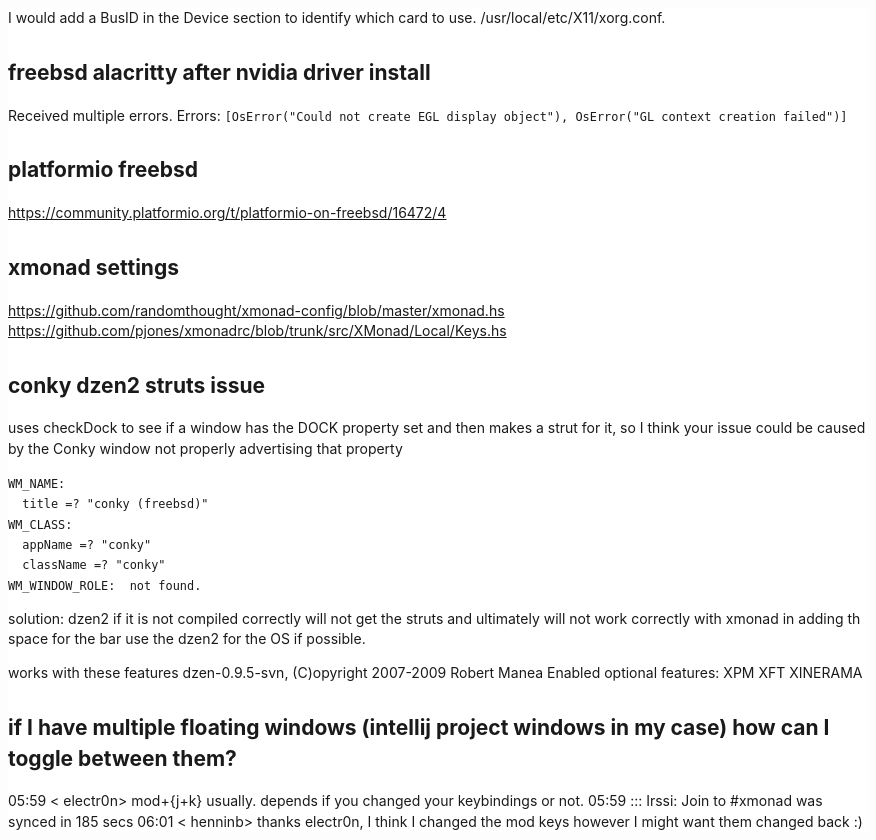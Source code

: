 I would add a BusID in the Device section to identify which card to use.
/usr/local/etc/X11/xorg.conf.


## freebsd alacritty after nvidia driver install
Received multiple errors. Errors: `[OsError("Could not create EGL display object"), OsError("GL context creation failed")]`

## platformio freebsd

https://community.platformio.org/t/platformio-on-freebsd/16472/4

## xmonad settings
https://github.com/randomthought/xmonad-config/blob/master/xmonad.hs
https://github.com/pjones/xmonadrc/blob/trunk/src/XMonad/Local/Keys.hs

## conky dzen2 struts issue
uses checkDock to see if a window has the DOCK property set and then makes a strut for it, so I think your issue could be caused by the Conky window not properly advertising that property

```
WM_NAME:
  title =? "conky (freebsd)"
WM_CLASS:
  appName =? "conky"
  className =? "conky"
WM_WINDOW_ROLE:  not found.
```
solution: dzen2 if it is not compiled correctly will not get the struts and ultimately will not work correctly with xmonad in adding th space for the bar
use the dzen2 for the OS if possible.

works with these features
dzen-0.9.5-svn, (C)opyright 2007-2009 Robert Manea
Enabled optional features:  XPM  XFT XINERAMA


## if I have multiple floating windows (intellij project windows in my case) how can I toggle between them?
05:59 < electr0n> mod+{j+k} usually. depends if you changed your keybindings or not.
05:59 ::: Irssi: Join to #xmonad was synced in 185 secs
06:01 < henninb> thanks electr0n, I think I changed the mod keys however I might want them changed back :)
